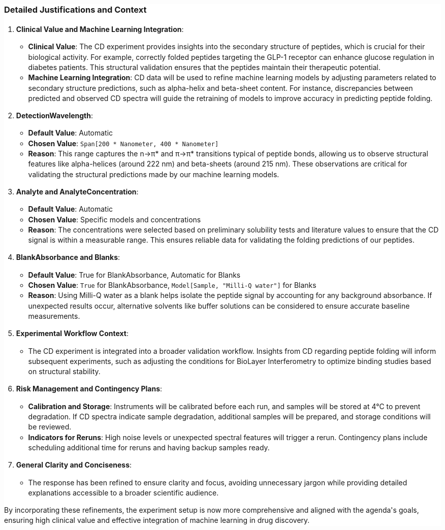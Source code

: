 ### Detailed Justifications and Context

1. **Clinical Value and Machine Learning Integration**:
   - **Clinical Value**: The CD experiment provides insights into the secondary structure of peptides, which is crucial for their biological activity. For example, correctly folded peptides targeting the GLP-1 receptor can enhance glucose regulation in diabetes patients. This structural validation ensures that the peptides maintain their therapeutic potential.
   - **Machine Learning Integration**: CD data will be used to refine machine learning models by adjusting parameters related to secondary structure predictions, such as alpha-helix and beta-sheet content. For instance, discrepancies between predicted and observed CD spectra will guide the retraining of models to improve accuracy in predicting peptide folding.

2. **DetectionWavelength**:
   - **Default Value**: Automatic
   - **Chosen Value**: `Span[200 * Nanometer, 400 * Nanometer]`
   - **Reason**: This range captures the n→π* and π→π* transitions typical of peptide bonds, allowing us to observe structural features like alpha-helices (around 222 nm) and beta-sheets (around 215 nm). These observations are critical for validating the structural predictions made by our machine learning models.

3. **Analyte and AnalyteConcentration**:
   - **Default Value**: Automatic
   - **Chosen Value**: Specific models and concentrations
   - **Reason**: The concentrations were selected based on preliminary solubility tests and literature values to ensure that the CD signal is within a measurable range. This ensures reliable data for validating the folding predictions of our peptides.

4. **BlankAbsorbance and Blanks**:
   - **Default Value**: True for BlankAbsorbance, Automatic for Blanks
   - **Chosen Value**: `True` for BlankAbsorbance, `Model[Sample, "Milli-Q water"]` for Blanks
   - **Reason**: Using Milli-Q water as a blank helps isolate the peptide signal by accounting for any background absorbance. If unexpected results occur, alternative solvents like buffer solutions can be considered to ensure accurate baseline measurements.

5. **Experimental Workflow Context**:
   - The CD experiment is integrated into a broader validation workflow. Insights from CD regarding peptide folding will inform subsequent experiments, such as adjusting the conditions for BioLayer Interferometry to optimize binding studies based on structural stability.

6. **Risk Management and Contingency Plans**:
   - **Calibration and Storage**: Instruments will be calibrated before each run, and samples will be stored at 4°C to prevent degradation. If CD spectra indicate sample degradation, additional samples will be prepared, and storage conditions will be reviewed.
   - **Indicators for Reruns**: High noise levels or unexpected spectral features will trigger a rerun. Contingency plans include scheduling additional time for reruns and having backup samples ready.

7. **General Clarity and Conciseness**:
   - The response has been refined to ensure clarity and focus, avoiding unnecessary jargon while providing detailed explanations accessible to a broader scientific audience.

By incorporating these refinements, the experiment setup is now more comprehensive and aligned with the agenda's goals, ensuring high clinical value and effective integration of machine learning in drug discovery.
